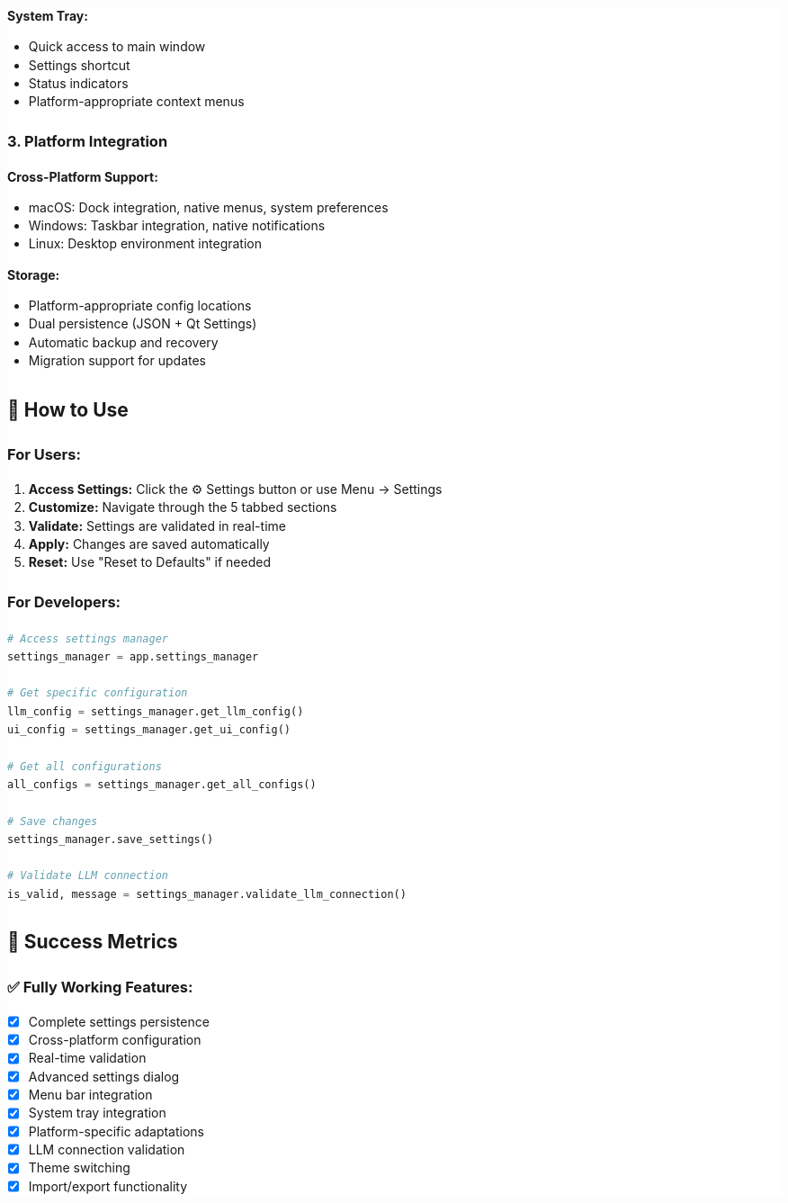 **System Tray:**
- Quick access to main window
- Settings shortcut
- Status indicators
- Platform-appropriate context menus

### 3. Platform Integration

**Cross-Platform Support:**
- macOS: Dock integration, native menus, system preferences
- Windows: Taskbar integration, native notifications
- Linux: Desktop environment integration

**Storage:**
- Platform-appropriate config locations
- Dual persistence (JSON + Qt Settings)
- Automatic backup and recovery
- Migration support for updates

## 🔧 How to Use

### For Users:
1. **Access Settings:** Click the ⚙️ Settings button or use Menu → Settings
2. **Customize:** Navigate through the 5 tabbed sections
3. **Validate:** Settings are validated in real-time
4. **Apply:** Changes are saved automatically
5. **Reset:** Use "Reset to Defaults" if needed

### For Developers:
```python
# Access settings manager
settings_manager = app.settings_manager

# Get specific configuration
llm_config = settings_manager.get_llm_config()
ui_config = settings_manager.get_ui_config()

# Get all configurations
all_configs = settings_manager.get_all_configs()

# Save changes
settings_manager.save_settings()

# Validate LLM connection
is_valid, message = settings_manager.validate_llm_connection()
```

## 🎊 Success Metrics

### ✅ Fully Working Features:
- [x] Complete settings persistence
- [x] Cross-platform configuration
- [x] Real-time validation
- [x] Advanced settings dialog
- [x] Menu bar integration  
- [x] System tray integration
- [x] Platform-specific adaptations
- [x] LLM connection validation
- [x] Theme switching
- [x] Import/export functionality

